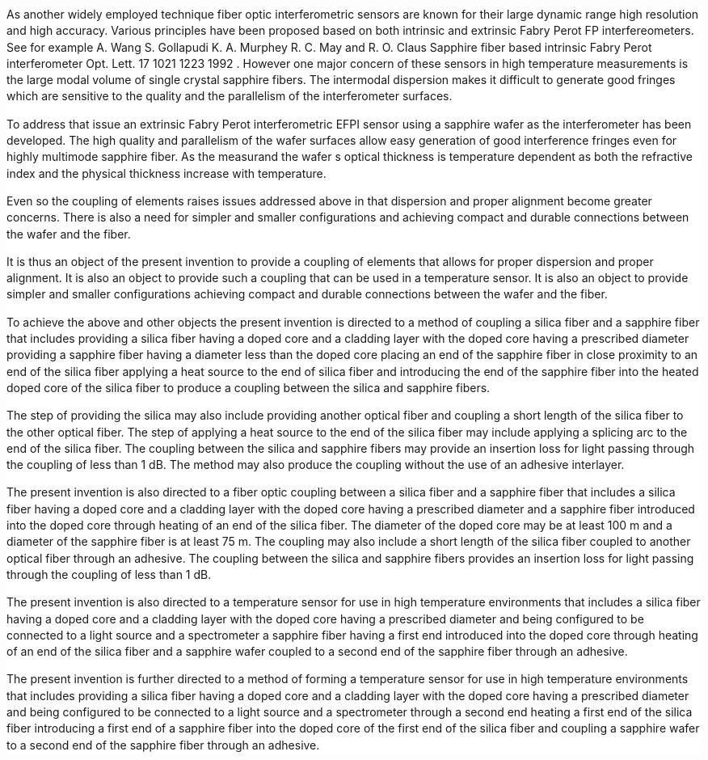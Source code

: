 As another widely employed technique fiber optic interferometric sensors are known for their large dynamic range high resolution and high accuracy. Various principles have been proposed based on both intrinsic and extrinsic Fabry Perot FP interfereometers. See for example A. Wang S. Gollapudi K. A. Murphey R. C. May and R. O. Claus Sapphire fiber based intrinsic Fabry Perot interferometer Opt. Lett. 17 1021 1223 1992 . However one major concern of these sensors in high temperature measurements is the large modal volume of single crystal sapphire fibers. The intermodal dispersion makes it difficult to generate good fringes which are sensitive to the quality and the parallelism of the interferometer surfaces.

To address that issue an extrinsic Fabry Perot interferometric EFPI sensor using a sapphire wafer as the interferometer has been developed. The high quality and parallelism of the wafer surfaces allow easy generation of good interference fringes even for highly multimode sapphire fiber. As the measurand the wafer s optical thickness is temperature dependent as both the refractive index and the physical thickness increase with temperature.

Even so the coupling of elements raises issues addressed above in that dispersion and proper alignment become greater concerns. There is also a need for simpler and smaller configurations and achieving compact and durable connections between the wafer and the fiber.

It is thus an object of the present invention to provide a coupling of elements that allows for proper dispersion and proper alignment. It is also an object to provide such a coupling that can be used in a temperature sensor. It is also an object to provide simpler and smaller configurations achieving compact and durable connections between the wafer and the fiber.

To achieve the above and other objects the present invention is directed to a method of coupling a silica fiber and a sapphire fiber that includes providing a silica fiber having a doped core and a cladding layer with the doped core having a prescribed diameter providing a sapphire fiber having a diameter less than the doped core placing an end of the sapphire fiber in close proximity to an end of the silica fiber applying a heat source to the end of silica fiber and introducing the end of the sapphire fiber into the heated doped core of the silica fiber to produce a coupling between the silica and sapphire fibers.

The step of providing the silica may also include providing another optical fiber and coupling a short length of the silica fiber to the other optical fiber. The step of applying a heat source to the end of the silica fiber may include applying a splicing arc to the end of the silica fiber. The coupling between the silica and sapphire fibers may provide an insertion loss for light passing through the coupling of less than 1 dB. The method may also produce the coupling without the use of an adhesive interlayer.

The present invention is also directed to a fiber optic coupling between a silica fiber and a sapphire fiber that includes a silica fiber having a doped core and a cladding layer with the doped core having a prescribed diameter and a sapphire fiber introduced into the doped core through heating of an end of the silica fiber. The diameter of the doped core may be at least 100 m and a diameter of the sapphire fiber is at least 75 m. The coupling may also include a short length of the silica fiber coupled to another optical fiber through an adhesive. The coupling between the silica and sapphire fibers provides an insertion loss for light passing through the coupling of less than 1 dB.

The present invention is also directed to a temperature sensor for use in high temperature environments that includes a silica fiber having a doped core and a cladding layer with the doped core having a prescribed diameter and being configured to be connected to a light source and a spectrometer a sapphire fiber having a first end introduced into the doped core through heating of an end of the silica fiber and a sapphire wafer coupled to a second end of the sapphire fiber through an adhesive.

The present invention is further directed to a method of forming a temperature sensor for use in high temperature environments that includes providing a silica fiber having a doped core and a cladding layer with the doped core having a prescribed diameter and being configured to be connected to a light source and a spectrometer through a second end heating a first end of the silica fiber introducing a first end of a sapphire fiber into the doped core of the first end of the silica fiber and coupling a sapphire wafer to a second end of the sapphire fiber through an adhesive.
